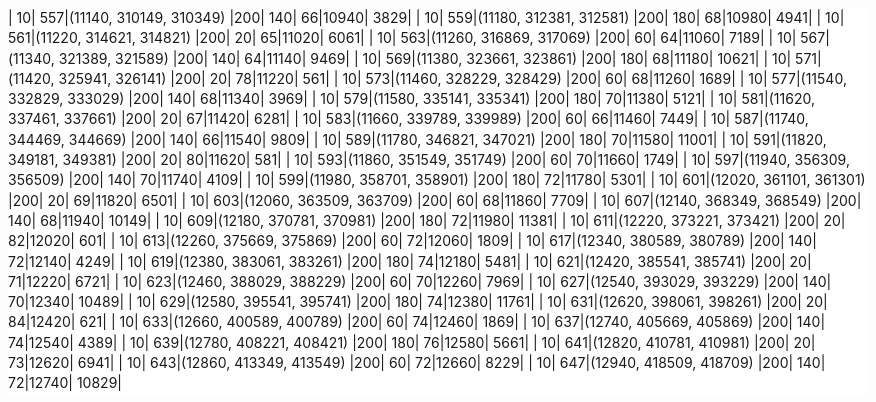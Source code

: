 |       10| 557|(11140, 310149, 310349)  |200|    140|            66|10940|         3829|
|       10| 559|(11180, 312381, 312581)  |200|    180|            68|10980|         4941|
|       10| 561|(11220, 314621, 314821)  |200|     20|            65|11020|         6061|
|       10| 563|(11260, 316869, 317069)  |200|     60|            64|11060|         7189|
|       10| 567|(11340, 321389, 321589)  |200|    140|            64|11140|         9469|
|       10| 569|(11380, 323661, 323861)  |200|    180|            68|11180|        10621|
|       10| 571|(11420, 325941, 326141)  |200|     20|            78|11220|          561|
|       10| 573|(11460, 328229, 328429)  |200|     60|            68|11260|         1689|
|       10| 577|(11540, 332829, 333029)  |200|    140|            68|11340|         3969|
|       10| 579|(11580, 335141, 335341)  |200|    180|            70|11380|         5121|
|       10| 581|(11620, 337461, 337661)  |200|     20|            67|11420|         6281|
|       10| 583|(11660, 339789, 339989)  |200|     60|            66|11460|         7449|
|       10| 587|(11740, 344469, 344669)  |200|    140|            66|11540|         9809|
|       10| 589|(11780, 346821, 347021)  |200|    180|            70|11580|        11001|
|       10| 591|(11820, 349181, 349381)  |200|     20|            80|11620|          581|
|       10| 593|(11860, 351549, 351749)  |200|     60|            70|11660|         1749|
|       10| 597|(11940, 356309, 356509)  |200|    140|            70|11740|         4109|
|       10| 599|(11980, 358701, 358901)  |200|    180|            72|11780|         5301|
|       10| 601|(12020, 361101, 361301)  |200|     20|            69|11820|         6501|
|       10| 603|(12060, 363509, 363709)  |200|     60|            68|11860|         7709|
|       10| 607|(12140, 368349, 368549)  |200|    140|            68|11940|        10149|
|       10| 609|(12180, 370781, 370981)  |200|    180|            72|11980|        11381|
|       10| 611|(12220, 373221, 373421)  |200|     20|            82|12020|          601|
|       10| 613|(12260, 375669, 375869)  |200|     60|            72|12060|         1809|
|       10| 617|(12340, 380589, 380789)  |200|    140|            72|12140|         4249|
|       10| 619|(12380, 383061, 383261)  |200|    180|            74|12180|         5481|
|       10| 621|(12420, 385541, 385741)  |200|     20|            71|12220|         6721|
|       10| 623|(12460, 388029, 388229)  |200|     60|            70|12260|         7969|
|       10| 627|(12540, 393029, 393229)  |200|    140|            70|12340|        10489|
|       10| 629|(12580, 395541, 395741)  |200|    180|            74|12380|        11761|
|       10| 631|(12620, 398061, 398261)  |200|     20|            84|12420|          621|
|       10| 633|(12660, 400589, 400789)  |200|     60|            74|12460|         1869|
|       10| 637|(12740, 405669, 405869)  |200|    140|            74|12540|         4389|
|       10| 639|(12780, 408221, 408421)  |200|    180|            76|12580|         5661|
|       10| 641|(12820, 410781, 410981)  |200|     20|            73|12620|         6941|
|       10| 643|(12860, 413349, 413549)  |200|     60|            72|12660|         8229|
|       10| 647|(12940, 418509, 418709)  |200|    140|            72|12740|        10829|